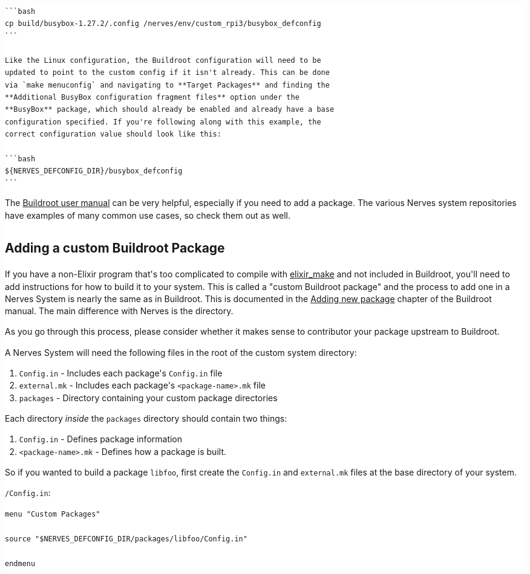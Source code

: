     ```bash
    cp build/busybox-1.27.2/.config /nerves/env/custom_rpi3/busybox_defconfig
    ```

    Like the Linux configuration, the Buildroot configuration will need to be
    updated to point to the custom config if it isn't already. This can be done
    via `make menuconfig` and navigating to **Target Packages** and finding the
    **Additional BusyBox configuration fragment files** option under the
    **BusyBox** package, which should already be enabled and already have a base
    configuration specified. If you're following along with this example, the
    correct configuration value should look like this:

    ```bash
    ${NERVES_DEFCONFIG_DIR}/busybox_defconfig
    ```

The [Buildroot user manual](http://nightly.buildroot.org/manual.html) can be
very helpful, especially if you need to add a package. The various Nerves system
repositories have examples of many common use cases, so check them out as well.

## Adding a custom Buildroot Package

If you have a non-Elixir program that's too complicated to compile with
[elixir_make](https://github.com/elixir-lang/elixir_make) and not included in
Buildroot, you'll need to add instructions for how to build it to your system.
This is called a "custom Buildroot package" and the process to add one in a
Nerves System is nearly the same as in Buildroot. This is documented in the
[Adding new package](http://nightly.buildroot.org/manual.html#adding-packages)
chapter of the Buildroot manual. The main difference with Nerves is the
directory.

As you go through this process, please consider whether it makes sense to
contributor your package upstream to Buildroot.

A Nerves System will need the following files in the root of the custom system
directory:

1. `Config.in` - Includes each package's `Config.in` file
2. `external.mk` - Includes each package's `<package-name>.mk` file
3. `packages` - Directory containing your custom package directories

Each directory _inside_ the `packages` directory should contain two things:

1. `Config.in` - Defines package information
2. `<package-name>.mk` - Defines how a package is built.

So if you wanted to build a package `libfoo`, first create the `Config.in` and
`external.mk` files at the base directory of your system.

`/Config.in`:

```plain
menu "Custom Packages"

source "$NERVES_DEFCONFIG_DIR/packages/libfoo/Config.in"

endmenu
```
